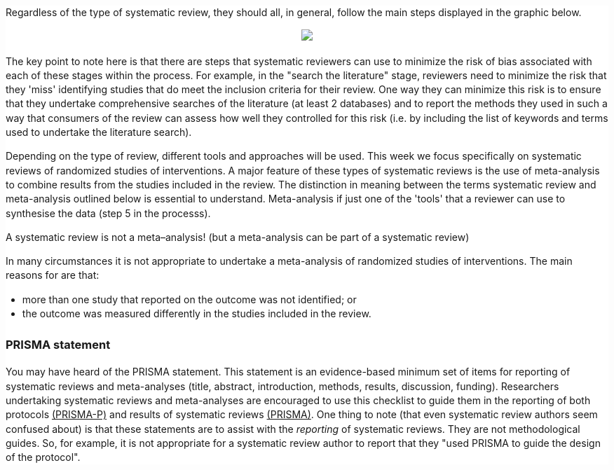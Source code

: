 </exercise>

<exercise id="2" title="Systematic review process">

Regardless of the type of systematic review, they should all, in general, follow
the main steps displayed in the graphic below.

<center>

<img src="/sr-process.png" />
</center>

The key point to note here is that there are steps that systematic reviewers can
use to minimize the risk of bias associated with each of these stages within the
process. For example, in the "search the literature" stage, reviewers need to
minimize the risk that they 'miss' identifying studies that do meet the
inclusion criteria for their review. One way they can minimize this risk is to
ensure that they undertake comprehensive searches of the literature (at least 2
databases) and to report the methods they used in such a way that consumers of
the review can assess how well they controlled for this risk (i.e. by including
the list of keywords and terms used to undertake the literature search).

Depending on the type of review, different tools and approaches will be used.
This week we focus specifically on systematic reviews of randomized studies of
interventions. A major feature of these types of systematic reviews is the use
of meta-analysis to combine results from the studies included in the review. The
distinction in meaning between the terms systematic review and meta-analysis
outlined below is essential to understand. Meta-analysis if just one of the
'tools' that a reviewer can use to synthesise the data (step 5 in the processs).

<qu> A systematic review is not a meta–analysis! (but a meta-analysis can be
part of a systematic review) </qu>

In many circumstances it is not appropriate to undertake a meta-analysis of
randomized studies of interventions. The main reasons for are that:

- more than one study that reported on the outcome was not identified; or
- the outcome was measured differently in the studies included in the review.

### PRISMA statement

You may have heard of the PRISMA statement. This statement is an evidence-based
minimum set of items for reporting of systematic reviews and meta-analyses
(title, abstract, introduction, methods, results, discussion, funding).
Researchers undertaking systematic reviews and meta-analyses are encouraged to
use this checklist to guide them in the reporting of both protocols
[(PRISMA-P)](https://systematicreviewsjournal.biomedcentral.com/articles/10.1186/2046-4053-4-1)
and results of systematic reviews
[(PRISMA)](https://journals.plos.org/plosmedicine/article?id=10.1371/journal.pmed.1000100).
One thing to note (that even systematic review authors seem confused about) is
that these statements are to assist with the _reporting_ of systematic reviews.
They are not methodological guides. So, for example, it is not appropriate for a
systematic review author to report that they "used PRISMA to guide the design of
the protocol".

